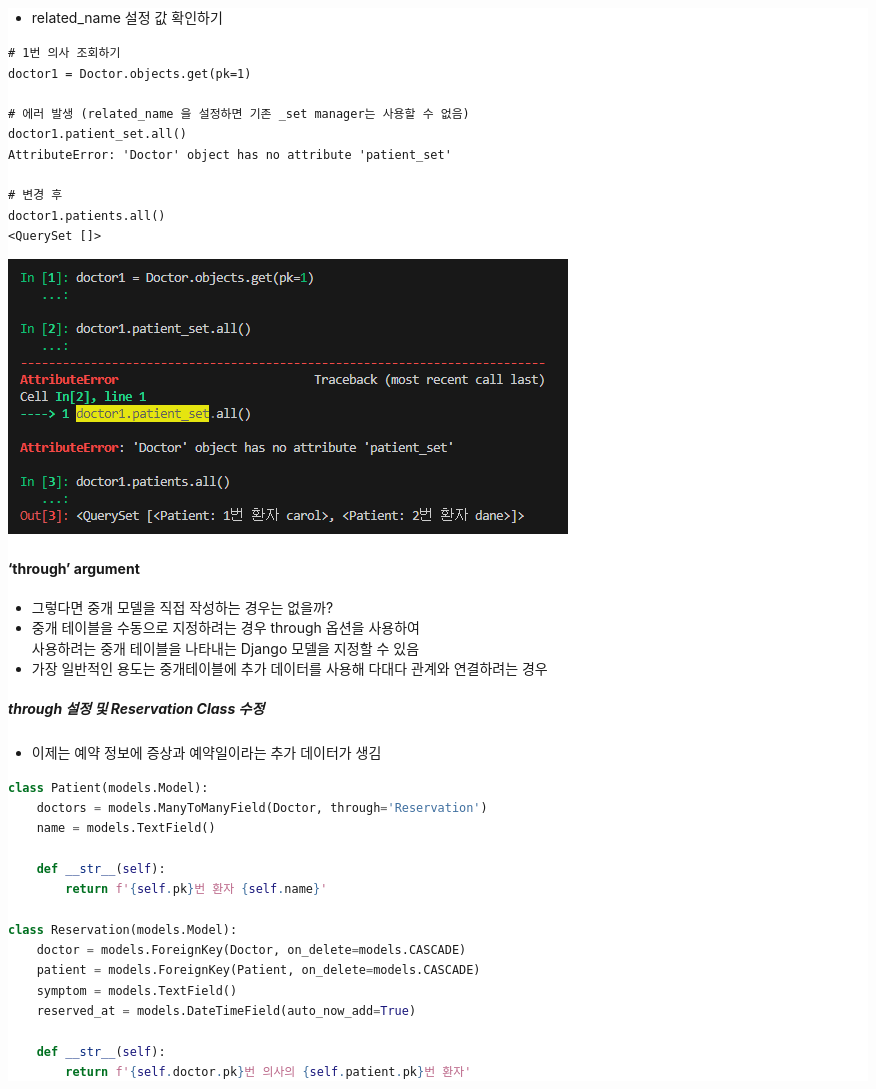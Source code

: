 - related_name 설정 값 확인하기
```shell
# 1번 의사 조회하기
doctor1 = Doctor.objects.get(pk=1)

# 에러 발생 (related_name 을 설정하면 기존 _set manager는 사용할 수 없음)
doctor1.patient_set.all()
AttributeError: 'Doctor' object has no attribute 'patient_set'

# 변경 후
doctor1.patients.all()
<QuerySet []>

```

![](assets/15.%20Many%20to%20many%20relationship-11.png)

#### ‘through’ argument
- 그렇다면 중개 모델을 직접 작성하는 경우는 없을까?
- 중개 테이블을 수동으로 지정하려는 경우 through 옵션을 사용하여 <br>사용하려는 중개 테이블을 나타내는 Django 모델을 지정할 수 있음
- 가장 일반적인 용도는 중개테이블에 추가 데이터를 사용해 다대다 관계와 연결하려는 경우

##### through 설정 및 Reservation Class 수정
- 이제는 예약 정보에 증상과 예약일이라는 추가 데이터가 생김
```python
class Patient(models.Model):
	doctors = models.ManyToManyField(Doctor, through='Reservation')
	name = models.TextField()
	
	def __str__(self):
		return f'{self.pk}번 환자 {self.name}'

class Reservation(models.Model):
	doctor = models.ForeignKey(Doctor, on_delete=models.CASCADE)
	patient = models.ForeignKey(Patient, on_delete=models.CASCADE)
	symptom = models.TextField()
	reserved_at = models.DateTimeField(auto_now_add=True)
	
	def __str__(self):
		return f'{self.doctor.pk}번 의사의 {self.patient.pk}번 환자'

```

